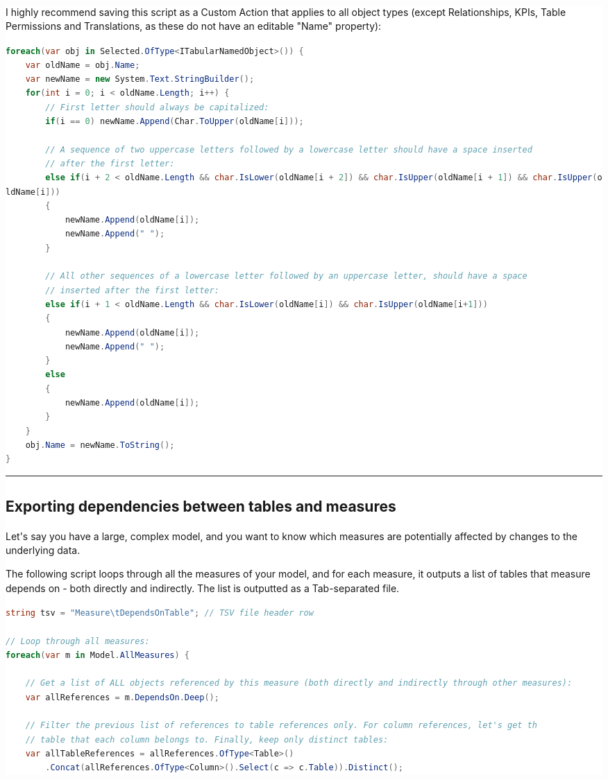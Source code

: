 I highly recommend saving this script as a Custom Action that applies to all object types (except Relationships, KPIs, Table Permissions and Translations, as these do not have an editable "Name" property):

```csharp
foreach(var obj in Selected.OfType<ITabularNamedObject>()) {
    var oldName = obj.Name;
    var newName = new System.Text.StringBuilder();
    for(int i = 0; i < oldName.Length; i++) {
        // First letter should always be capitalized:
        if(i == 0) newName.Append(Char.ToUpper(oldName[i]));

        // A sequence of two uppercase letters followed by a lowercase letter should have a space inserted
        // after the first letter:
        else if(i + 2 < oldName.Length && char.IsLower(oldName[i + 2]) && char.IsUpper(oldName[i + 1]) && char.IsUpper(oldName[i]))
        {
            newName.Append(oldName[i]);
            newName.Append(" ");
        }

        // All other sequences of a lowercase letter followed by an uppercase letter, should have a space
        // inserted after the first letter:
        else if(i + 1 < oldName.Length && char.IsLower(oldName[i]) && char.IsUpper(oldName[i+1]))
        {
            newName.Append(oldName[i]);
            newName.Append(" ");
        }
        else
        {
            newName.Append(oldName[i]);
        }
    }
    obj.Name = newName.ToString();
}
```

***

## Exporting dependencies between tables and measures

Let's say you have a large, complex model, and you want to know which measures are potentially affected by changes to the underlying data.

The following script loops through all the measures of your model, and for each measure, it outputs a list of tables that measure depends on - both directly and indirectly. The list is outputted as a Tab-separated file.

```csharp
string tsv = "Measure\tDependsOnTable"; // TSV file header row

// Loop through all measures:
foreach(var m in Model.AllMeasures) {

    // Get a list of ALL objects referenced by this measure (both directly and indirectly through other measures):
    var allReferences = m.DependsOn.Deep();

    // Filter the previous list of references to table references only. For column references, let's get th
    // table that each column belongs to. Finally, keep only distinct tables:
    var allTableReferences = allReferences.OfType<Table>()
        .Concat(allReferences.OfType<Column>().Select(c => c.Table)).Distinct();

```